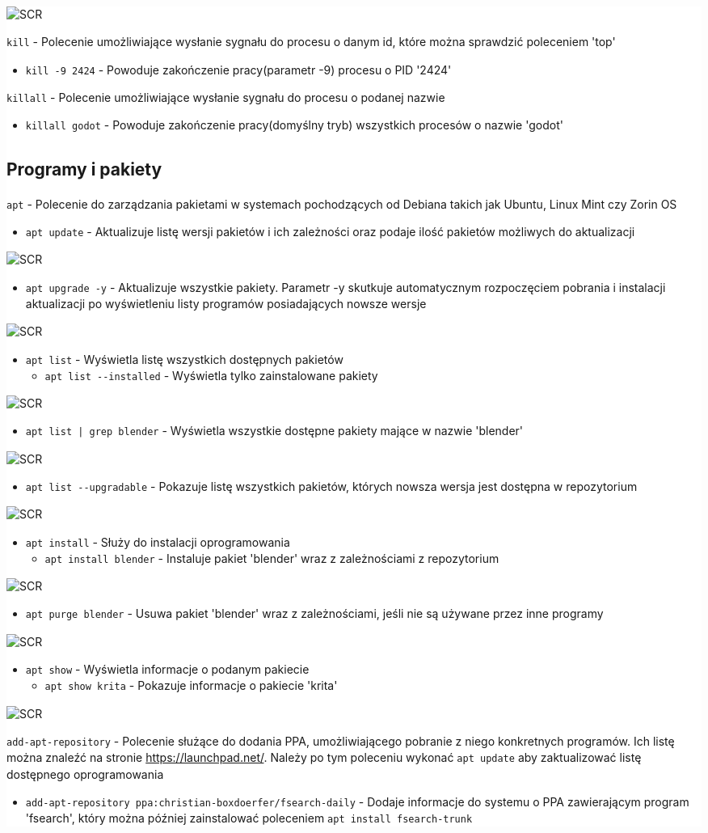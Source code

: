 ![SCR](https://user-images.githubusercontent.com/41945903/65832164-b3d21a80-e2c0-11e9-8014-433575414905.png)

`kill` - Polecenie umożliwiające wysłanie sygnału do procesu o danym id, które można sprawdzić poleceniem 'top'
* `kill -9 2424` - Powoduje zakończenie pracy(parametr -9) procesu o PID '2424'

`killall` - Polecenie umożliwiające wysłanie sygnału do procesu o podanej nazwie
* `killall godot` - Powoduje zakończenie pracy(domyślny tryb) wszystkich procesów o nazwie 'godot'

## Programy i pakiety
`apt` - Polecenie do zarządzania pakietami w systemach pochodzących od Debiana takich jak Ubuntu, Linux Mint czy Zorin OS
* `apt update` - Aktualizuje listę wersji pakietów i ich zależności oraz podaje ilość pakietów możliwych do aktualizacji

![SCR](https://user-images.githubusercontent.com/41945903/65830430-9ea0c000-e2af-11e9-92e5-5727bc15dc34.png)

* `apt upgrade -y` - Aktualizuje wszystkie pakiety. Parametr -y skutkuje automatycznym rozpoczęciem pobrania i instalacji aktualizacji po wyświetleniu listy programów posiadających nowsze wersje

![SCR](https://user-images.githubusercontent.com/41945903/65830436-ac564580-e2af-11e9-9d3a-c6497f5281bc.png)

* `apt list` - Wyświetla listę wszystkich dostępnych pakietów
  * `apt list --installed` - Wyświetla tylko zainstalowane pakiety

![SCR](https://user-images.githubusercontent.com/41945903/65830300-81b7bd00-e2ae-11e9-83ab-d79260f152cb.png)

  * `apt list | grep blender` - Wyświetla wszystkie dostępne pakiety mające w nazwie 'blender'

![SCR](https://user-images.githubusercontent.com/41945903/65830298-80869000-e2ae-11e9-9f79-f68c4e9c56b6.png)

  * `apt list --upgradable` - Pokazuje listę wszystkich pakietów, których nowsza wersja jest dostępna w repozytorium

![SCR](https://user-images.githubusercontent.com/41945903/65830231-dc044e00-e2ad-11e9-8413-cdc0c2bce298.png)

* `apt install` - Służy do instalacji oprogramowania
  * `apt install blender` - Instaluje pakiet 'blender' wraz z zależnościami z repozytorium

![SCR](https://user-images.githubusercontent.com/41945903/65830228-da3a8a80-e2ad-11e9-9633-199bda65b6be.png)

* `apt purge blender` - Usuwa pakiet 'blender' wraz z zależnościami, jeśli nie są używane przez inne programy

![SCR](https://user-images.githubusercontent.com/41945903/65830229-dad32100-e2ad-11e9-9600-b53df1c49ede.png)

* `apt show` - Wyświetla informacje o podanym pakiecie
  * `apt show krita` - Pokazuje informacje o pakiecie 'krita'

![SCR](https://user-images.githubusercontent.com/41945903/65830227-d9095d80-e2ad-11e9-91a0-58849ac0f035.png)
  
`add-apt-repository` - Polecenie służące do dodania PPA, umożliwiającego pobranie z niego konkretnych programów. Ich listę można znaleźć na stronie https://launchpad.net/. Należy po tym poleceniu wykonać `apt update` aby zaktualizować listę dostępnego oprogramowania
* `add-apt-repository ppa:christian-boxdoerfer/fsearch-daily` - Dodaje informacje do systemu o PPA zawierającym program 'fsearch', który można później zainstalować poleceniem `apt install fsearch-trunk`
